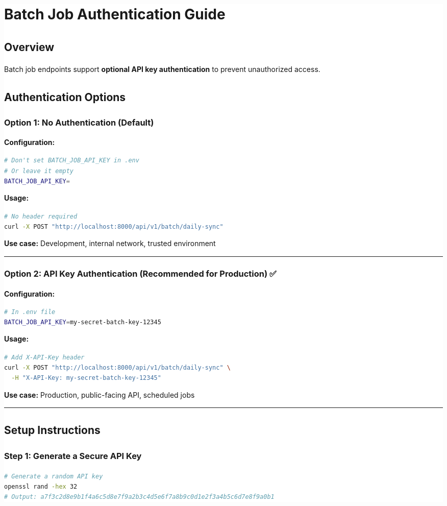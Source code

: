 # Batch Job Authentication Guide

## Overview

Batch job endpoints support **optional API key authentication** to prevent unauthorized access.

## Authentication Options

### Option 1: No Authentication (Default)

**Configuration:**
```bash
# Don't set BATCH_JOB_API_KEY in .env
# Or leave it empty
BATCH_JOB_API_KEY=
```

**Usage:**
```bash
# No header required
curl -X POST "http://localhost:8000/api/v1/batch/daily-sync"
```

**Use case:** Development, internal network, trusted environment

---

### Option 2: API Key Authentication (Recommended for Production) ✅

**Configuration:**
```bash
# In .env file
BATCH_JOB_API_KEY=my-secret-batch-key-12345
```

**Usage:**
```bash
# Add X-API-Key header
curl -X POST "http://localhost:8000/api/v1/batch/daily-sync" \
  -H "X-API-Key: my-secret-batch-key-12345"
```

**Use case:** Production, public-facing API, scheduled jobs

---

## Setup Instructions

### Step 1: Generate a Secure API Key

```bash
# Generate a random API key
openssl rand -hex 32
# Output: a7f3c2d8e9b1f4a6c5d8e7f9a2b3c4d5e6f7a8b9c0d1e2f3a4b5c6d7e8f9a0b1
```
